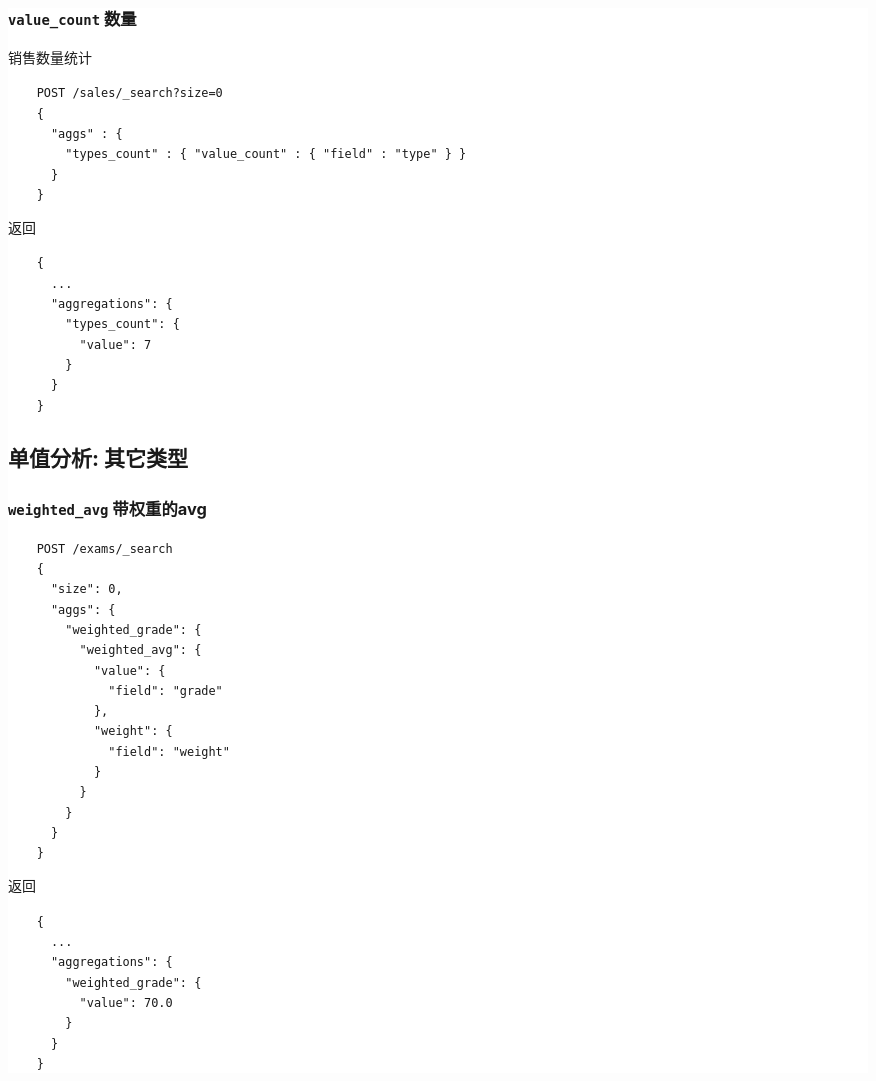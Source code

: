 ### `value_count` 数量

销售数量统计

    
```
    POST /sales/_search?size=0
    {
      "aggs" : {
        "types_count" : { "value_count" : { "field" : "type" } }
      }
    }
```

返回

    
```
    {
      ...
      "aggregations": {
        "types_count": {
          "value": 7
        }
      }
    }
```

## 单值分析: 其它类型

### `weighted_avg` 带权重的avg

    
```
    POST /exams/_search
    {
      "size": 0,
      "aggs": {
        "weighted_grade": {
          "weighted_avg": {
            "value": {
              "field": "grade"
            },
            "weight": {
              "field": "weight"
            }
          }
        }
      }
    }
```

返回

    
```
    {
      ...
      "aggregations": {
        "weighted_grade": {
          "value": 70.0
        }
      }
    }
```
